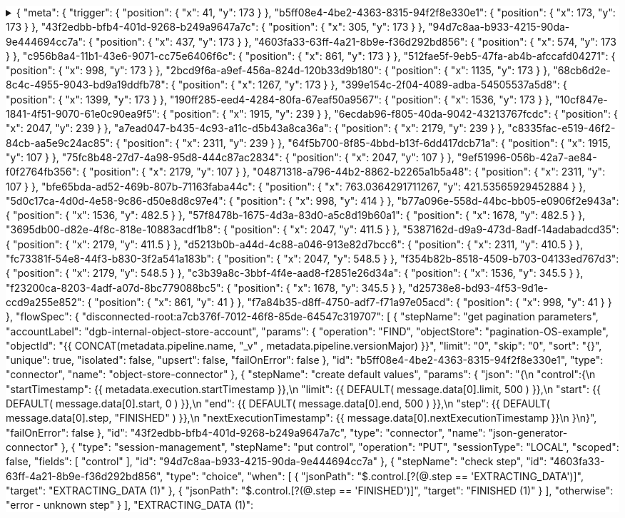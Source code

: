 <details><summary>{ "meta": { "trigger": { "position": { "x": 41, "y": 173 } }, "b5ff08e4-4be2-4363-8315-94f2f8e330e1": { "position": { "x": 173, "y": 173 } }, "43f2edbb-bfb4-401d-9268-b249a9647a7c": { "position": { "x": 305, "y": 173 } }, "94d7c8aa-b933-4215-90da-9e444694cc7a": { "position": { "x": 437, "y": 173 } }, "4603fa33-63ff-4a21-8b9e-f36d292bd856": { "position": { "x": 574, "y": 173 } }, "c956b8a4-11b1-43e6-9071-cc75e6406f6c": { "position": { "x": 861, "y": 173 } }, "512fae5f-9eb5-47fa-ab4b-afccafd04271": { "position": { "x": 998, "y": 173 } }, "2bcd9f6a-a9ef-456a-824d-120b33d9b180": { "position": { "x": 1135, "y": 173 } }, "68cb6d2e-8c4c-4955-9043-bd9a19ddfb78": { "position": { "x": 1267, "y": 173 } }, "399e154c-2f04-4089-adba-54505537a5d8": { "position": { "x": 1399, "y": 173 } }, "190ff285-eed4-4284-80fa-67eaf50a9567": { "position": { "x": 1536, "y": 173 } }, "10cf847e-1841-4f51-9070-61e0c90ea9f5": { "position": { "x": 1915, "y": 239 } }, "6ecdab96-f805-40da-9042-43213767fcdc": { "position": { "x": 2047, "y": 239 } }, "a7ead047-b435-4c93-a11c-d5b43a8ca36a": { "position": { "x": 2179, "y": 239 } }, "c8335fac-e519-46f2-84cb-aa5e9c24ac85": { "position": { "x": 2311, "y": 239 } }, "64f5b700-8f85-4bbd-b13f-6dd417dcb71a": { "position": { "x": 1915, "y": 107 } }, "75fc8b48-27d7-4a98-95d8-444c87ac2834": { "position": { "x": 2047, "y": 107 } }, "9ef51996-056b-42a7-ae84-f0f2764fb356": { "position": { "x": 2179, "y": 107 } }, "04871318-a796-44b2-8862-b2265a1b5a48": { "position": { "x": 2311, "y": 107 } }, "bfe65bda-ad52-469b-807b-71163faba44c": { "position": { "x": 763.0364291711267, "y": 421.53565929452884 } }, "5d0c17ca-4d0d-4e58-9c86-d50e8d8c97e4": { "position": { "x": 998, "y": 414 } }, "b77a096e-558d-44bc-bb05-e0906f2e943a": { "position": { "x": 1536, "y": 482.5 } }, "57f8478b-1675-4d3a-83d0-a5c8d19b60a1": { "position": { "x": 1678, "y": 482.5 } }, "3695db00-d82e-4f8c-818e-10883acdf1b8": { "position": { "x": 2047, "y": 411.5 } }, "5387162d-d9a9-473d-8adf-14adabadcd35": { "position": { "x": 2179, "y": 411.5 } }, "d5213b0b-a44d-4c88-a046-913e82d7bcc6": { "position": { "x": 2311, "y": 410.5 } }, "fc73381f-54e8-44f3-b830-3f2a541a183b": { "position": { "x": 2047, "y": 548.5 } }, "f354b82b-8518-4509-b703-04133ed767d3": { "position": { "x": 2179, "y": 548.5 } }, "c3b39a8c-3bbf-4f4e-aad8-f2851e26d34a": { "position": { "x": 1536, "y": 345.5 } }, "f23200ca-8203-4adf-a07d-8bc779088bc5": { "position": { "x": 1678, "y": 345.5 } }, "d25738e8-bd93-4f53-9d1e-ccd9a255e852": { "position": { "x": 861, "y": 41 } }, "f7a84b35-d8ff-4750-adf7-f71a97e05acd": { "position": { "x": 998, "y": 41 } } }, "flowSpec": { "disconnected-root:a7cb376f-7012-46f8-85de-64547c319707": [ { "stepName": "get pagination parameters", "accountLabel": "dgb-internal-object-store-account", "params": { "operation": "FIND", "objectStore": "pagination-OS-example", "objectId": "{{ CONCAT(metadata.pipeline.name, "_v" , metadata.pipeline.versionMajor) }}", "limit": "0", "skip": "0", "sort": "{}", "unique": true, "isolated": false, "upsert": false, "failOnError": false }, "id": "b5ff08e4-4be2-4363-8315-94f2f8e330e1", "type": "connector", "name": "object-store-connector" }, { "stepName": "create default values", "params": { "json": "{\n "control":{\n "startTimestamp": {{ metadata.execution.startTimestamp }},\n "limit": {{ DEFAULT( message.data[0].limit, 500 ) }},\n "start": {{ DEFAULT( message.data[0].start, 0 ) }},\n "end": {{ DEFAULT( message.data[0].end, 500 ) }},\n "step": {{ DEFAULT( message.data[0].step, "FINISHED" ) }},\n "nextExecutionTimestamp": {{ message.data[0].nextExecutionTimestamp }}\n }\n}", "failOnError": false }, "id": "43f2edbb-bfb4-401d-9268-b249a9647a7c", "type": "connector", "name": "json-generator-connector" }, { "type": "session-management", "stepName": "put control", "operation": "PUT", "sessionType": "LOCAL", "scoped": false, "fields": [ "control" ], "id": "94d7c8aa-b933-4215-90da-9e444694cc7a" }, { "stepName": "check step", "id": "4603fa33-63ff-4a21-8b9e-f36d292bd856", "type": "choice", "when": [ { "jsonPath": "$.control.[?(@.step == 'EXTRACTING_DATA')]", "target": "EXTRACTING_DATA (1)" }, { "jsonPath": "$.control.[?(@.step == 'FINISHED')]", "target": "FINISHED (1)" } ], "otherwise": "error - unknown step" } ], "EXTRACTING_DATA (1)":